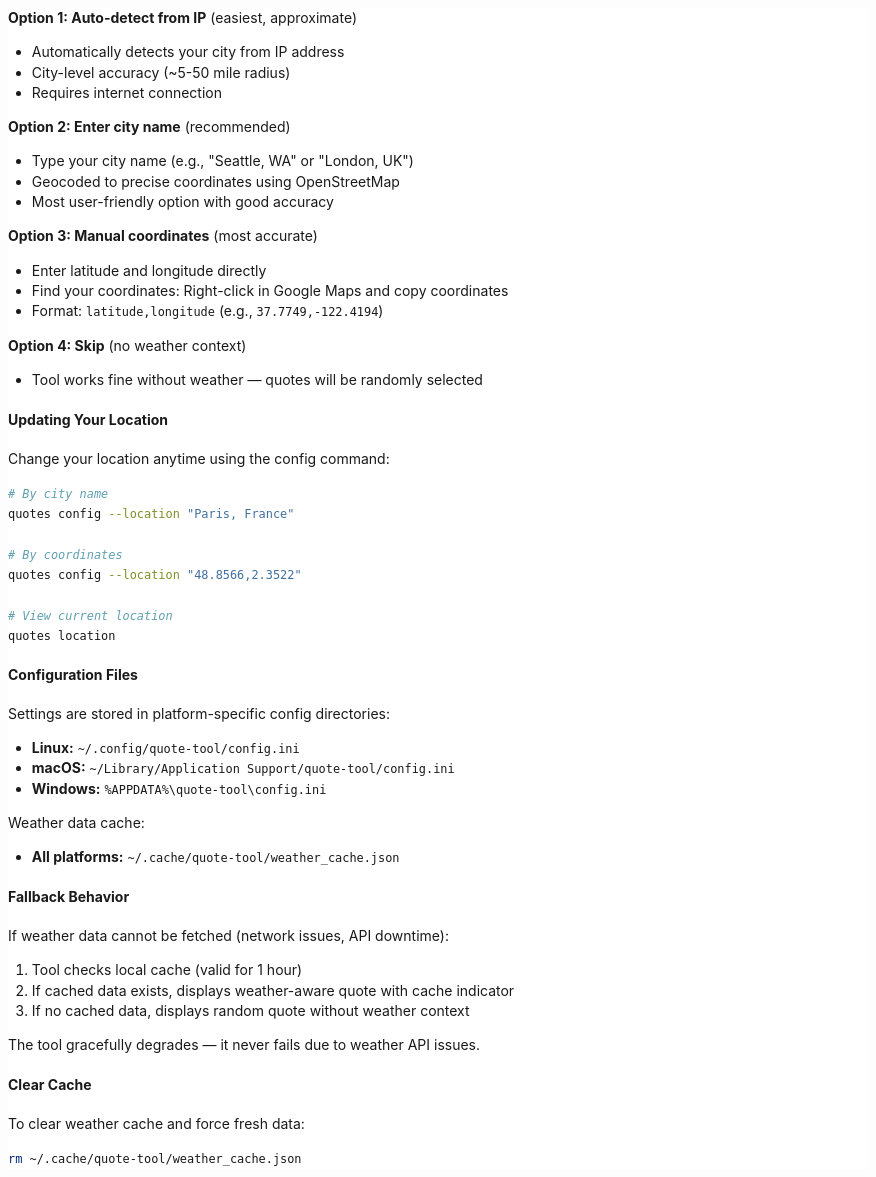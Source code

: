 **Option 1: Auto-detect from IP** (easiest, approximate)
- Automatically detects your city from IP address
- City-level accuracy (~5-50 mile radius)
- Requires internet connection

**Option 2: Enter city name** (recommended)
- Type your city name (e.g., "Seattle, WA" or "London, UK")
- Geocoded to precise coordinates using OpenStreetMap
- Most user-friendly option with good accuracy

**Option 3: Manual coordinates** (most accurate)
- Enter latitude and longitude directly
- Find your coordinates: Right-click in Google Maps and copy coordinates
- Format: `latitude,longitude` (e.g., `37.7749,-122.4194`)

**Option 4: Skip** (no weather context)
- Tool works fine without weather — quotes will be randomly selected

#### Updating Your Location

Change your location anytime using the config command:

```bash
# By city name
quotes config --location "Paris, France"

# By coordinates
quotes config --location "48.8566,2.3522"

# View current location
quotes location
```

#### Configuration Files

Settings are stored in platform-specific config directories:
- **Linux:** `~/.config/quote-tool/config.ini`
- **macOS:** `~/Library/Application Support/quote-tool/config.ini`
- **Windows:** `%APPDATA%\quote-tool\config.ini`

Weather data cache:
- **All platforms:** `~/.cache/quote-tool/weather_cache.json`

#### Fallback Behavior

If weather data cannot be fetched (network issues, API downtime):
1. Tool checks local cache (valid for 1 hour)
2. If cached data exists, displays weather-aware quote with cache indicator
3. If no cached data, displays random quote without weather context

The tool gracefully degrades — it never fails due to weather API issues.

#### Clear Cache

To clear weather cache and force fresh data:

```bash
rm ~/.cache/quote-tool/weather_cache.json
```
